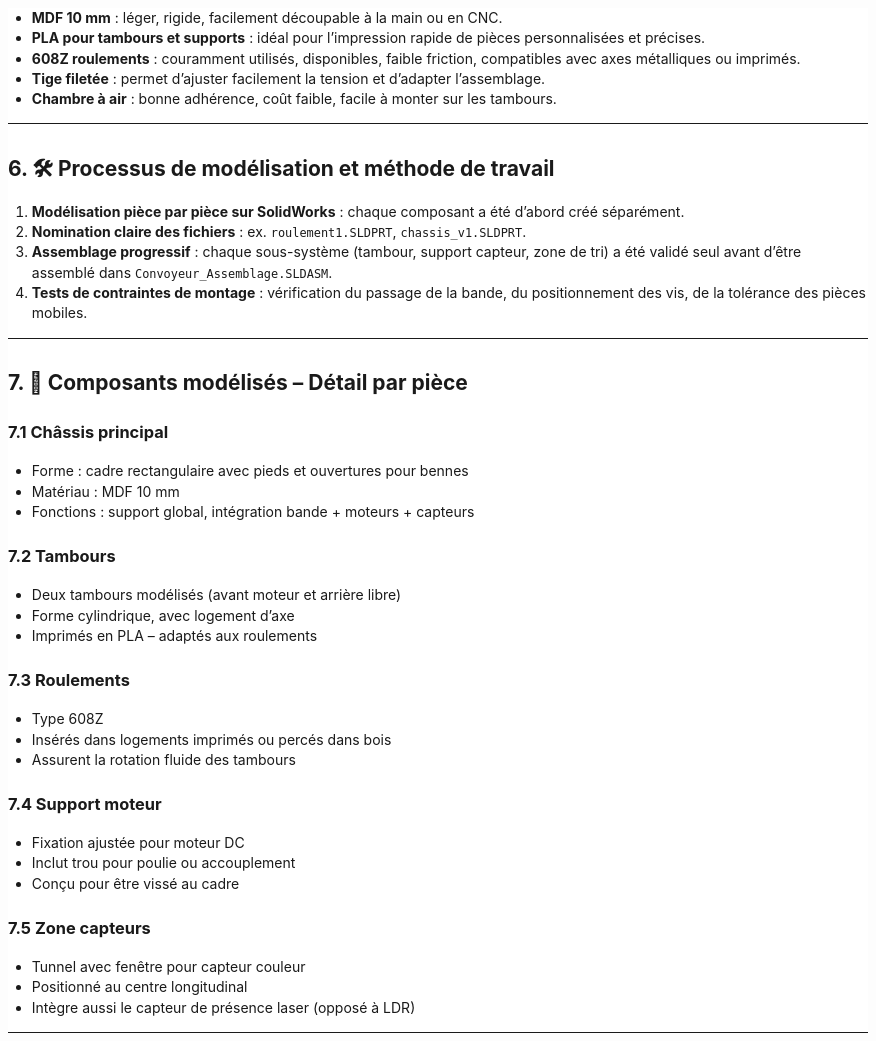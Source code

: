 - **MDF 10 mm** : léger, rigide, facilement découpable à la main ou en CNC.
- **PLA pour tambours et supports** : idéal pour l’impression rapide de pièces personnalisées et précises.
- **608Z roulements** : couramment utilisés, disponibles, faible friction, compatibles avec axes métalliques ou imprimés.
- **Tige filetée** : permet d’ajuster facilement la tension et d’adapter l’assemblage.
- **Chambre à air** : bonne adhérence, coût faible, facile à monter sur les tambours.

---

## 6. 🛠️ Processus de modélisation et méthode de travail <a name="processus"></a>

1. **Modélisation pièce par pièce sur SolidWorks** : chaque composant a été d’abord créé séparément.
2. **Nomination claire des fichiers** : ex. `roulement1.SLDPRT`, `chassis_v1.SLDPRT`.
3. **Assemblage progressif** : chaque sous-système (tambour, support capteur, zone de tri) a été validé seul avant d’être assemblé dans `Convoyeur_Assemblage.SLDASM`.
4. **Tests de contraintes de montage** : vérification du passage de la bande, du positionnement des vis, de la tolérance des pièces mobiles.

---

## 7. 🧩 Composants modélisés – Détail par pièce <a name="composants"></a>

### 7.1 Châssis principal
- Forme : cadre rectangulaire avec pieds et ouvertures pour bennes
- Matériau : MDF 10 mm
- Fonctions : support global, intégration bande + moteurs + capteurs

### 7.2 Tambours
- Deux tambours modélisés (avant moteur et arrière libre)
- Forme cylindrique, avec logement d’axe
- Imprimés en PLA – adaptés aux roulements

### 7.3 Roulements
- Type 608Z
- Insérés dans logements imprimés ou percés dans bois
- Assurent la rotation fluide des tambours

### 7.4 Support moteur
- Fixation ajustée pour moteur DC
- Inclut trou pour poulie ou accouplement
- Conçu pour être vissé au cadre

### 7.5 Zone capteurs
- Tunnel avec fenêtre pour capteur couleur
- Positionné au centre longitudinal
- Intègre aussi le capteur de présence laser (opposé à LDR)

---